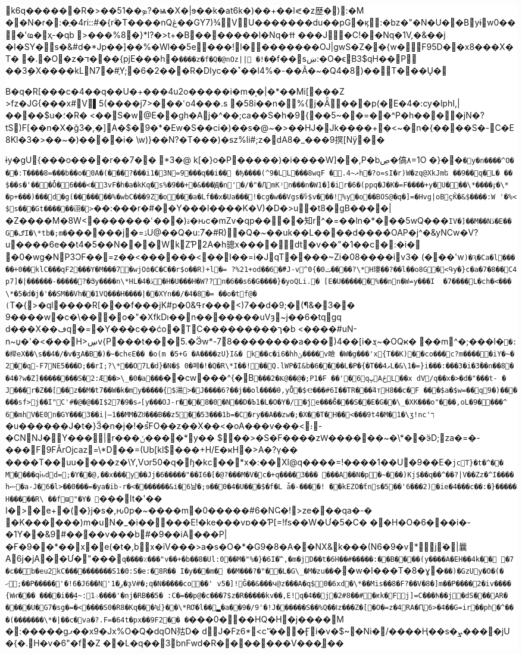  k6q������R�>��5ܤ��1?�ѩ�X�|ɘ��k�at6k�)��+��l⪕�z歴�):�M ��N�r�:�ֶ�4ri::#�{rۗ�T����nQڠ��GY7)¾VU�������du��pG�ϗ:�bz�"�N�U��Byɨw0�� �'ҩ�ҳ-�qb >���%8�}\*l?�>t+�B�������l�Nq�ߚ
���J�C!��Nq�1V,�&��j
�I�SY�s�&#d�\*Jp��]��%�Wl��5e���!l��������OJ|gwS�Z��{w�F95D��x8���X�T� �.�O�z�ד���{pjE���h�`����z� f�Q�@nOz|| �!�`�f��sښ:�O�ϵB3$qH��P屚̴��3ܷ�X����kL N7�#֪Y;�6�2���R�DIyc��˟��l4%�-��Ã�~�Q4�8)��T���Ų�
 
 B�q�R[���c�4��q��U�+���4u2o�����i�m�͔�|�\*��Mi[���Z >fz�JG{���x#V▌5(����j7>���ՙo4���.s �58i��n�%{j�Ǟ���p(�E�4�:cy�lphI,|��� �$u�؛�R� <��S�w@E��gh�A֭j�^��;ca��S�h�9{��5~��=��^P�h����jN�?tS)F[��n�X�ğ3�,�]A�$�9�\*�Ew�S��ci�)��s�@~�>��HJ�Jk����+�<~�޴n�{����S� -C�E8Kl�3�>��~�)����i� \w)}��N?�T ���)�sz%li#;z�dA8�\_���9㨠[Nӱ��
 
 ɨy�gU{���o����r��7�� \*3�@
k[�}o�P�����)�i����W]��,P�bڝ�傐۸=1O
�}��`�y�n����^O���:T����8=���b�  �o�0A�(��� ?���i1�3N=9���q��i ��
�ђ����(^9�LL���8w qF �.ޜ~4h�?o=sI�r)W�zq@XkJmե
��9��q�L�
��
$��s�'���Ȱ�6���<�3vF�h�a�kKq�s%�9��+�&���Ԭ�n'�/�"�ԮmKʲn���n�W1�]�ir�6�(ppq�J�K�=F����+y�U���\*����ٷ�\*
�p+�� �)���d�g(�������%�wbC���9Z�o���a�Lf��x�Ua���!�cg�w��Vgs�؇$v���!%y�o��BOS@�q�]=�Hvg|oВҫǨ�&$����:W '�%<$s���Gt������诩�>`��:���r�#��Y���I����K�V)�D�>u�t8�gB����|�Z����M�8W<�������ՙ���)ۃ�ԋc�mZv�qp����知r^�=��ln�\*���5wQ���`IV�]��M��Nڎ�E��G�ګI�\*tb�;m�`������j�=ۮU@��Q�u:7֮�#Ɍ)�Q�~��uk��L����d����̀OAP�j^�&yNCw�V?u����6e��t4�5��N���WkZƤ2A�h骢x����dt�v��"�1��c�:�i�\
�0�wg�NP3ϽF��=z��<������<��I��=i�JqT����~Zi�08����iv3�
(���'w`)�Ԇ�Ca�l�����+0��k lC���qF2���Y�M���7�wjOȸ�C�C��r$o��R)+l�= ?%21+od��6�ޭ#J-v^0{�ݖ0����?\*񲦖H㻲��?��l��o8G�<Գy�}c�a�7�8��C4 p7]�|������-�����?�Յy����n\*HL�4�ڎ�H�U���H�W??n�6��s6�G����}�yoQLi.� [E�U������%��nn�W=y���I 
�7����L�ch�<���\*�5�d�j�'��SM��Vh��1VQ���H����|��XYn��/�4�8�=
��o�tf@�(`T�{>�ql����R[���f���jK#p�ߟ&0r���<)7��d�9;�(¶&�3��
9����w�c�\��� o�"�XfkDı��n�������uVȝ~j��6�tqgq d���X��فq�=�Ү��ܵ�c��ćo�TC���������ך�b <���� #uN-n~џ�'�<�҅��H>ڛv{P���t���5.�Ӭw\*-78��������a���᎝)4��[i�ܮ~�OQҝ� ��m^�;���l�`�:�榉eX��\s��4�/�v�ʒA�B�)�~�chϵE��
�o(m �5+G �A����zU}I&� k��c�i6�hhݵ����v瞼
�W�g���'x{T��K)��co���c?m�����iY�~�2 ��q-F7NE5���D;��rI;?\*��O7L�d}�N�$
0�폐�!�Q�R\*I��!��Q.lWP�I&b�6����L�P�{�T��4ވL�&\1�=}i���:���3�i�3ۚ��n ��8��4�?w�Z]��������S�2:Ӕ��>\_�0�a ���`��cw���^{�B`���2 �Ҝ@��@ �;P1�F ��'�6qڀAځL��x dV/q��x�>�d�"���t- �J�� �r�Z��[��z��M�t7��W� k�my����� {$湯>�J����6?��j��ol����θ,yȪ�$Ҽ���#6I��TR���ۧ4тH8��c� F ���$a�$w=��q9�)������sf>j��I"C'#�@�@��I$27�9�sޢ[y� ��OJ-r���8�0�N��D�Ъ1�L�O�Y�/�ެje���̊6���S��E�G ��\_�XK���o"���,oL�9����^6�mhV�E0n�GY���3��i|̶1��MM�Zȣ���B��z5��53���1b=�C�ry��A��zw�;�X��T�H��<���9 t4�M�1�\ӡ!nc'ך`�u������J�t�}Ӟ�n�j�!�s֩FO ��z��X��<�oA���v��� <։-�CNNJ�Y���|r���ݩ����\*y�� $��>�S�F����zԜ������~�\*��ӭD;za�=�-���F9FӐrOjcaz=\*D��=( Ub[kl$���+H/E�ҝH�>A�?ү��
����T��uu�� ��z�\Y,Vטr50�q�ɧ�kϲ��\*x�:��Xl@q����=!����1��U�9��E�`jcT}�t�^�͟�M����q֕ԋdd=;�Y��@,��x���y��Jj�6�����"��I6�[�@?���M�V�c�+q����3���
 ���A��N�p�~���)Kj$��q��^��?|V��Zz�^I����hޝ�a-J�6�l>��0���=�ya�ib-r�<�������&і�6냚�;ɘ��0�4�U���$�f�L
ǡ�-����!
��kEZO�ƭns�5��'6���2)�ie�4���c��:�}�����H��� ��R\ ��fϖ"�Y� `���It�'��
I�>񧾙�e+�(�}j�s�,ԋ0p�~����m�0�����#6� NҀ�!>ze���qa�-� �K������)m�uΝ�\_�i�����E!�ke���vɒ��Ƥ[=!fs��W�Ư�5�C� ��H�O�6���i�-�1Y��&9#����v���b#�9��iA���P|�Ғ�9��\*��x�e(�t�,bx�iV���>a�s�O�\*�G9�8�A��NX&k���(N6�9�v\*jٛ�|曩A6j�jA��Ư�"�� �`q����٪���"v��+�b��8�Ul:0��M�"%�}� 6I�֬^,�m�jD��t�6H��#�����:��Β����(y����A�EH��4k��
�7�c��b�eu2kC���򙱞�������S1�0:S�e:�8R��
I�y���m�
��M���?�"��L�G\_�M�zu��`��w�I���T�8�ɣ  �`��)�GzUy�O�(�ހ;�� P�����'�!6�J6��N'ڔ�1�ҙV#�;q�N�����co��' v5�]!Ĝ��&���ч@z���A�q$0�6xd�\*��Mis��8�F?��V�8�]m׃��P����2�iv����{Wҥ���
�� ��i��̠܀1:~4����'�nj�RB��5�
:C�=��p@�c���7$z�R�����kv��,E!q�4��j�2#8��#�ԟk�Fj]=C���ћ��j͢�dS���AR�� ���U�G7�sg�=�<����S0�R8�Kq���늯}��\*RƠ�l��▂�a��9�/9'�!J������S��%Q��ߊz���Z�[�O�=z�4RA�Ԥ6>�4��G=ir��ph�^���(������ �\*�|��c�vа� ?.F=�64t�px��9F2�� �`���0���HQ�H�j����Μ �:�����gޕ��x9�Jx%O�Q�dqON㱠D� dJ�Fz6\*<cަ'���Ӻi�v�$~�Ni �/����Ң��s�ܨ� ���jU
�{�.H�v�6"�f�Z ��L�q��3bnFwd�R�������V���̘��